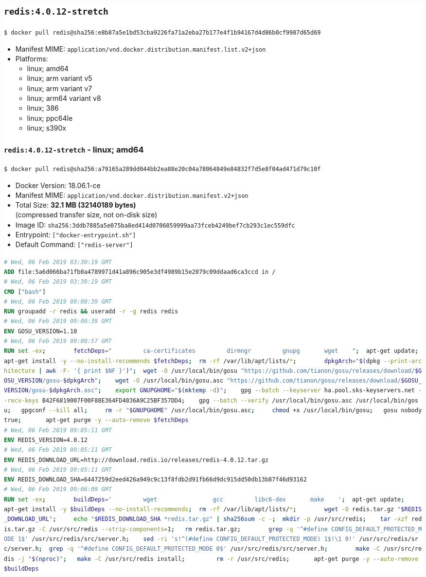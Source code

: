 ## `redis:4.0.12-stretch`

```console
$ docker pull redis@sha256:e8b87a5e1bd53cba9226fa71a2eba27b177e4f1b94167d4d86b0cf9987d65d69
```

-	Manifest MIME: `application/vnd.docker.distribution.manifest.list.v2+json`
-	Platforms:
	-	linux; amd64
	-	linux; arm variant v5
	-	linux; arm variant v7
	-	linux; arm64 variant v8
	-	linux; 386
	-	linux; ppc64le
	-	linux; s390x

### `redis:4.0.12-stretch` - linux; amd64

```console
$ docker pull redis@sha256:a79165a289dd044bb2ea88e20c04a78064849e84832f7d5e8f04ad471d79c10f
```

-	Docker Version: 18.06.1-ce
-	Manifest MIME: `application/vnd.docker.distribution.manifest.v2+json`
-	Total Size: **32.1 MB (32140189 bytes)**  
	(compressed transfer size, not on-disk size)
-	Image ID: `sha256:3ddb7885a5e075ba8ed414d0706059999aa73fceb4249bef7cb293c1ec559dfc`
-	Entrypoint: `["docker-entrypoint.sh"]`
-	Default Command: `["redis-server"]`

```dockerfile
# Wed, 06 Feb 2019 03:30:19 GMT
ADD file:5a6d066ba71fb0a4789971d41a896c905e3df4989b15e2079c09ddaad6ca3ccd in / 
# Wed, 06 Feb 2019 03:30:19 GMT
CMD ["bash"]
# Wed, 06 Feb 2019 09:00:39 GMT
RUN groupadd -r redis && useradd -r -g redis redis
# Wed, 06 Feb 2019 09:00:39 GMT
ENV GOSU_VERSION=1.10
# Wed, 06 Feb 2019 09:00:57 GMT
RUN set -ex; 		fetchDeps=" 		ca-certificates 		dirmngr 		gnupg 		wget 	"; 	apt-get update; 	apt-get install -y --no-install-recommends $fetchDeps; 	rm -rf /var/lib/apt/lists/*; 		dpkgArch="$(dpkg --print-architecture | awk -F- '{ print $NF }')"; 	wget -O /usr/local/bin/gosu "https://github.com/tianon/gosu/releases/download/$GOSU_VERSION/gosu-$dpkgArch"; 	wget -O /usr/local/bin/gosu.asc "https://github.com/tianon/gosu/releases/download/$GOSU_VERSION/gosu-$dpkgArch.asc"; 	export GNUPGHOME="$(mktemp -d)"; 	gpg --batch --keyserver ha.pool.sks-keyservers.net --recv-keys B42F6819007F00F88E364FD4036A9C25BF357DD4; 	gpg --batch --verify /usr/local/bin/gosu.asc /usr/local/bin/gosu; 	gpgconf --kill all; 	rm -r "$GNUPGHOME" /usr/local/bin/gosu.asc; 	chmod +x /usr/local/bin/gosu; 	gosu nobody true; 		apt-get purge -y --auto-remove $fetchDeps
# Wed, 06 Feb 2019 09:05:11 GMT
ENV REDIS_VERSION=4.0.12
# Wed, 06 Feb 2019 09:05:11 GMT
ENV REDIS_DOWNLOAD_URL=http://download.redis.io/releases/redis-4.0.12.tar.gz
# Wed, 06 Feb 2019 09:05:11 GMT
ENV REDIS_DOWNLOAD_SHA=6447259d2eed426a949c9c13f8fdb2d91fb66d9dc915dd50db13b87f46d93162
# Wed, 06 Feb 2019 09:06:09 GMT
RUN set -ex; 		buildDeps=' 		wget 				gcc 		libc6-dev 		make 	'; 	apt-get update; 	apt-get install -y $buildDeps --no-install-recommends; 	rm -rf /var/lib/apt/lists/*; 		wget -O redis.tar.gz "$REDIS_DOWNLOAD_URL"; 	echo "$REDIS_DOWNLOAD_SHA *redis.tar.gz" | sha256sum -c -; 	mkdir -p /usr/src/redis; 	tar -xzf redis.tar.gz -C /usr/src/redis --strip-components=1; 	rm redis.tar.gz; 		grep -q '^#define CONFIG_DEFAULT_PROTECTED_MODE 1$' /usr/src/redis/src/server.h; 	sed -ri 's!^(#define CONFIG_DEFAULT_PROTECTED_MODE) 1$!\1 0!' /usr/src/redis/src/server.h; 	grep -q '^#define CONFIG_DEFAULT_PROTECTED_MODE 0$' /usr/src/redis/src/server.h; 		make -C /usr/src/redis -j "$(nproc)"; 	make -C /usr/src/redis install; 		rm -r /usr/src/redis; 		apt-get purge -y --auto-remove $buildDeps
```